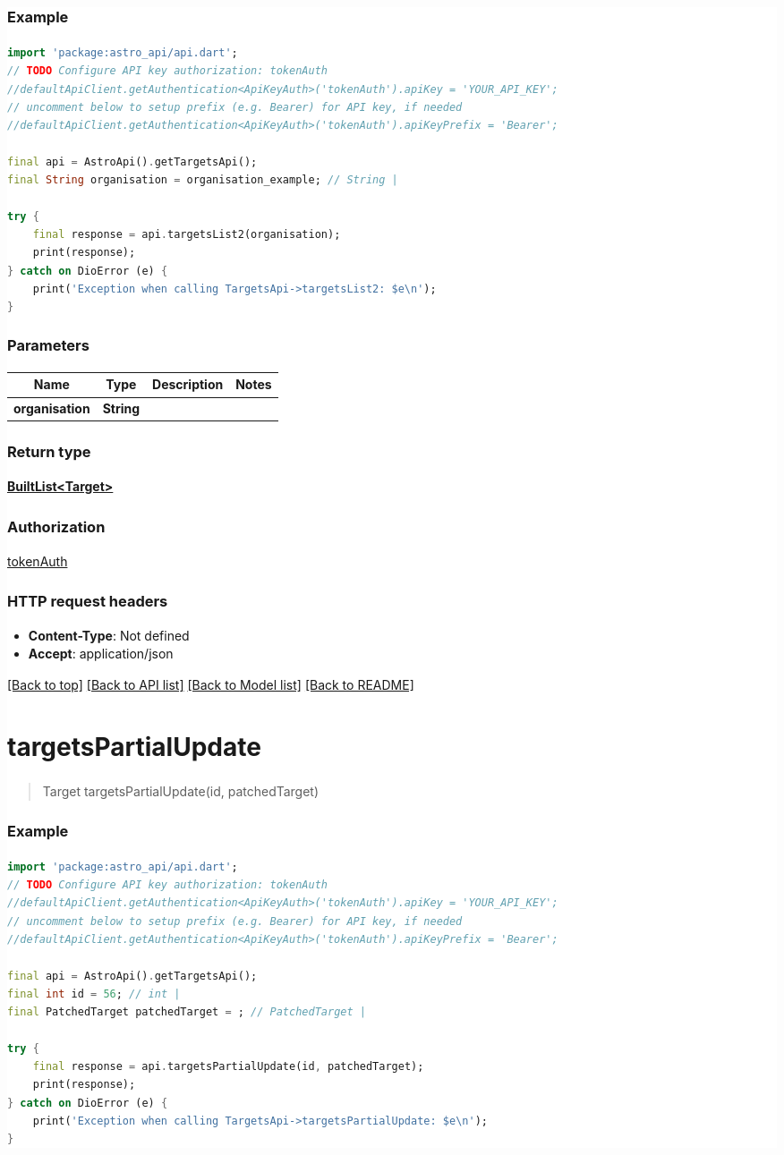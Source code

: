 
### Example
```dart
import 'package:astro_api/api.dart';
// TODO Configure API key authorization: tokenAuth
//defaultApiClient.getAuthentication<ApiKeyAuth>('tokenAuth').apiKey = 'YOUR_API_KEY';
// uncomment below to setup prefix (e.g. Bearer) for API key, if needed
//defaultApiClient.getAuthentication<ApiKeyAuth>('tokenAuth').apiKeyPrefix = 'Bearer';

final api = AstroApi().getTargetsApi();
final String organisation = organisation_example; // String | 

try {
    final response = api.targetsList2(organisation);
    print(response);
} catch on DioError (e) {
    print('Exception when calling TargetsApi->targetsList2: $e\n');
}
```

### Parameters

Name | Type | Description  | Notes
------------- | ------------- | ------------- | -------------
 **organisation** | **String**|  | 

### Return type

[**BuiltList&lt;Target&gt;**](Target.md)

### Authorization

[tokenAuth](../README.md#tokenAuth)

### HTTP request headers

 - **Content-Type**: Not defined
 - **Accept**: application/json

[[Back to top]](#) [[Back to API list]](../README.md#documentation-for-api-endpoints) [[Back to Model list]](../README.md#documentation-for-models) [[Back to README]](../README.md)

# **targetsPartialUpdate**
> Target targetsPartialUpdate(id, patchedTarget)



### Example
```dart
import 'package:astro_api/api.dart';
// TODO Configure API key authorization: tokenAuth
//defaultApiClient.getAuthentication<ApiKeyAuth>('tokenAuth').apiKey = 'YOUR_API_KEY';
// uncomment below to setup prefix (e.g. Bearer) for API key, if needed
//defaultApiClient.getAuthentication<ApiKeyAuth>('tokenAuth').apiKeyPrefix = 'Bearer';

final api = AstroApi().getTargetsApi();
final int id = 56; // int | 
final PatchedTarget patchedTarget = ; // PatchedTarget | 

try {
    final response = api.targetsPartialUpdate(id, patchedTarget);
    print(response);
} catch on DioError (e) {
    print('Exception when calling TargetsApi->targetsPartialUpdate: $e\n');
}
```